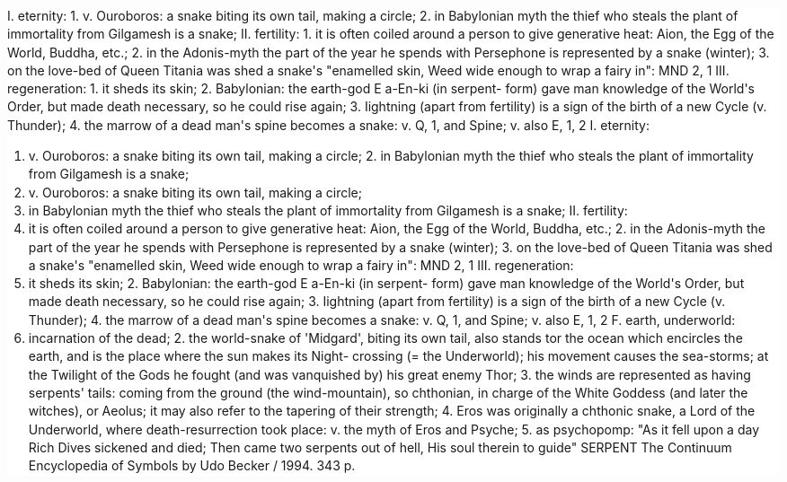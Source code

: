 I. eternity: 1. v. Ouroboros: a snake biting its own tail, making a circle; 2. in Babylonian myth the thief who steals the plant of immortality from Gilgamesh is a snake; II. fertility: 1. it is often coiled around a person to give generative heat: Aion, the Egg of the World, Buddha, etc.; 2. in the Adonis-myth the part of the year he spends with Persephone is represented by a snake (winter); 3. on the love-bed of Queen Titania was shed a snake's "enamelled skin, Weed wide enough to wrap a fairy in": MND 2, 1 III. regeneration: 1. it sheds its skin; 2. Babylonian: the earth-god E a-En-ki (in serpent- form) gave man knowledge of the World's Order, but made death necessary, so he could rise again; 3. Iightning (apart from fertility) is a sign of the birth of a new Cycle (v. Thunder); 4. the marrow of a dead man's spine becomes a snake: v. Q, 1, and Spine; v. also E, 1, 2
I. eternity:
1. v. Ouroboros: a snake biting its own tail, making a circle; 2. in Babylonian myth the thief who steals the plant of immortality from Gilgamesh is a snake;
1. v. Ouroboros: a snake biting its own tail, making a circle;
2. in Babylonian myth the thief who steals the plant of immortality from Gilgamesh is a snake;
II. fertility:
1. it is often coiled around a person to give generative heat: Aion, the Egg of the World, Buddha, etc.; 2. in the Adonis-myth the part of the year he spends with Persephone is represented by a snake (winter); 3. on the love-bed of Queen Titania was shed a snake's "enamelled skin, Weed wide enough to wrap a fairy in": MND 2, 1
III. regeneration:
1. it sheds its skin; 2. Babylonian: the earth-god E a-En-ki (in serpent- form) gave man knowledge of the World's Order, but made death necessary, so he could rise again; 3. Iightning (apart from fertility) is a sign of the birth of a new Cycle (v. Thunder); 4. the marrow of a dead man's spine becomes a snake: v. Q, 1, and Spine; v. also E, 1, 2
F. earth, underworld:
1. incarnation of the dead; 2. the world-snake of 'Midgard', biting its own tail, also stands tor the ocean which encircles the earth, and is the place where the sun makes its Night- crossing (= the Underworld); his movement causes the sea-storms; at the Twilight of the Gods he fought (and was vanquished by) his great enemy Thor; 3. the winds are represented as having serpents' tails: coming from the ground (the wind-mountain), so chthonian, in charge of the White Goddess (and later the witches), or Aeolus; it may also refer to the tapering of their strength; 4. Eros was originally a chthonic snake, a Lord of the Underworld, where death-resurrection took place: v. the myth of Eros and Psyche; 5. as psychopomp: "As it fell upon a day Rich Dives sickened and died; Then came two serpents out of hell, His soul therein to guide"
SERPENT The Continuum Encyclopedia of Symbols by Udo Becker / 1994. 343 p.